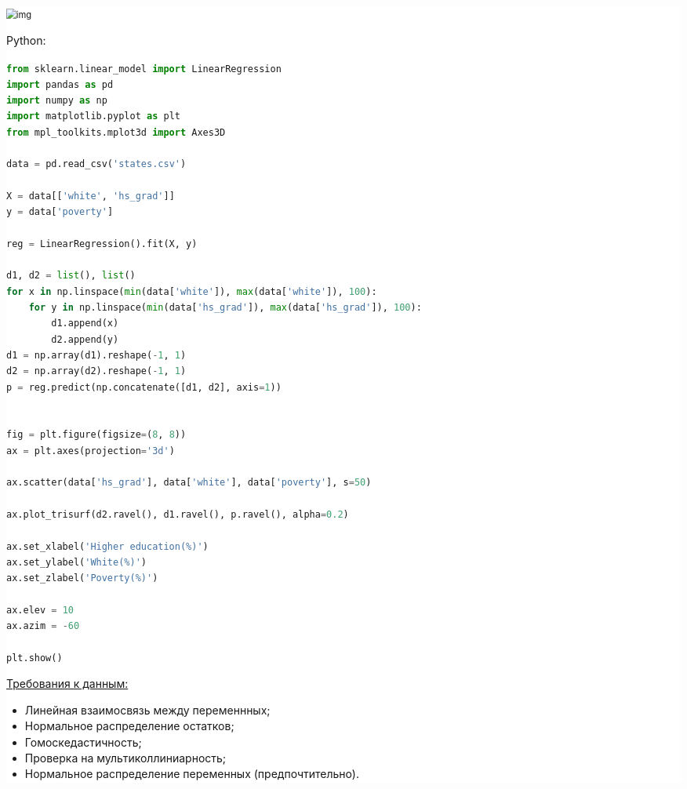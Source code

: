 <img src="https://sun9-21.userapi.com/impg/I2KlCqYODxQb_6VAWHN3LhagPnT1xcfqG-OgPQ/oAlpum97KSw.jpg?size=860x702&quality=96&sign=3af1377137caf45d715ead0768534368&type=album" alt="img" style="zoom: 80%;" />



Python:

```python
from sklearn.linear_model import LinearRegression
import pandas as pd
import numpy as np
import matplotlib.pyplot as plt
from mpl_toolkits.mplot3d import Axes3D

data = pd.read_csv('states.csv')

X = data[['white', 'hs_grad']]
y = data['poverty']

reg = LinearRegression().fit(X, y)

d1, d2 = list(), list()
for x in np.linspace(min(data['white']), max(data['white']), 100):
    for y in np.linspace(min(data['hs_grad']), max(data['hs_grad']), 100):
        d1.append(x)
        d2.append(y)
d1 = np.array(d1).reshape(-1, 1)
d2 = np.array(d2).reshape(-1, 1)
p = reg.predict(np.concatenate([d1, d2], axis=1))


fig = plt.figure(figsize=(8, 8))
ax = plt.axes(projection='3d')

ax.scatter(data['hs_grad'], data['white'], data['poverty'], s=50)

ax.plot_trisurf(d2.ravel(), d1.ravel(), p.ravel(), alpha=0.2)

ax.set_xlabel('Higher education(%)')
ax.set_ylabel('White(%)')
ax.set_zlabel('Poverty(%)')

ax.elev = 10
ax.azim = -60

plt.show()
```



<u>Требования к данным:</u>

- Линейная взаимосвязь между переменнных;
- Нормальное распределение остатков;
- Гомоскедастичность;
- Проверка на мультиколлиниарность;
- Нормальное распределение переменных (предпочтительно).
